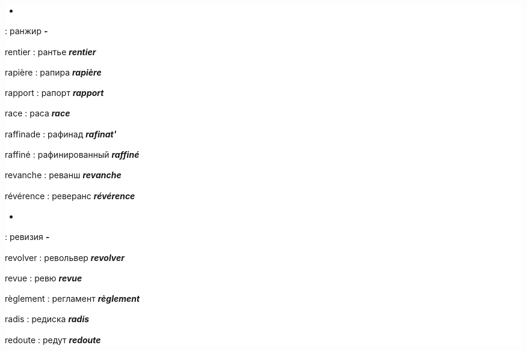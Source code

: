 -
: ранжир
*__-__*

rentier
: рантье
*__rentier__*

rapière
: рапира
*__rapière__*

rapport
: рапорт
*__rapport__*

race
: раса
*__race__*

raffinade
: рафинад
*__rafinat'__*

raffiné
: рафинированный
*__raffiné__*

revanche
: реванш
*__revanche__*

révérence
: реверанс
*__révérence__*

-
: ревизия
*__-__*

revolver
: револьвер
*__revolver__*

revue
: ревю
*__revue__*

règlement
: регламент
*__règlement__*

radis
: редиска
*__radis__*

redoute
: редут
*__redoute__*
